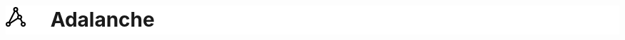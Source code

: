 # <img src="modules/analyze/html/icons/adalanche-logo-black.svg#gh-light-mode-only" height="28px"><img src="modules/analyze/html/icons/adalanche-logo.svg#gh-dark-mode-only" height="28px"> Adalanche